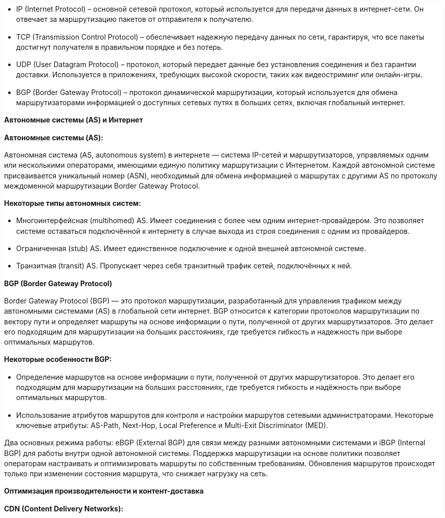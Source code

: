   - IP (Internet Protocol) – основной сетевой протокол, который используется для передачи данных в интернет-сети. Он отвечает за маршрутизацию пакетов от отправителя к получателю.
  
  - TCP (Transmission Control Protocol) – обеспечивает надежную передачу данных по сети, гарантируя, что все пакеты достигнут получателя в правильном порядке и без потерь.
  
  - UDP (User Datagram Protocol) – протокол, который передает данные без установления соединения и без гарантии доставки. Используется в приложениях, требующих высокой скорости, таких как видеостриминг или онлайн-игры.
  
  - BGP (Border Gateway Protocol) – протокол динамической маршрутизации, который используется для обмена маршрутизаторами информацией о доступных сетевых путях в больших сетях, включая глобальный интернет.
	
**Автономные системы (AS) и Интернет**


**Автономные системы (AS):**

Автономная система (AS, autonomous system) в интернете — система IP-сетей и маршрутизаторов, управляемых одним или несколькими операторами, имеющими единую политику маршрутизации с Интернетом. Каждой автономной системе присваивается уникальный номер (ASN), необходимый для обмена информацией о маршрутах с другими AS по протоколу междоменной маршрутизации Border Gateway Protocol.

**Некоторые типы автономных систем:**

  - Многоинтерфейсная (multihomed) AS. Имеет соединения с более чем одним интернет-провайдером. Это позволяет системе оставаться подключённой к интернету в случае выхода из строя соединения с одним из провайдеров. 
  
  - Ограниченная (stub) AS. Имеет единственное подключение к одной внешней автономной системе. 
  
  - Транзитная (transit) AS. Пропускает через себя транзитный трафик сетей, подключённых к ней. 

**BGP (Border Gateway Protocol)**

Border Gateway Protocol (BGP) — это протокол маршрутизации, разработанный для управления трафиком между автономными системами (AS) в глобальной сети интернет. BGP относится к категории протоколов маршрутизации по вектору пути и определяет маршруты на основе информации о пути, полученной от других маршрутизаторов. Это делает его подходящим для маршрутизации на больших расстояниях, где требуется гибкость и надежность при выборе оптимальных маршрутов.

**Некоторые особенности BGP:**

  - Определение маршрутов на основе информации о пути, полученной от других маршрутизаторов. Это делает его подходящим для маршрутизации на больших расстояниях, где требуется гибкость и надёжность при выборе оптимальных маршрутов. 
  
  - Использование атрибутов маршрутов для контроля и настройки маршрутов сетевыми администраторами. Некоторые ключевые атрибуты: AS-Path, Next-Hop, Local Preference и Multi-Exit Discriminator (MED). 
	
Два основных режима работы: eBGP (External BGP) для связи между разными автономными системами и iBGP (Internal BGP) для работы внутри одной автономной системы. Поддержка маршрутизации на основе политики позволяет операторам настраивать и оптимизировать маршруты по собственным требованиям. Обновления маршрутов происходят только при изменении состояния маршрута, что снижает нагрузку на сеть.

**Оптимизация производительности и контент-доставка**

**CDN (Content Delivery Networks):**
